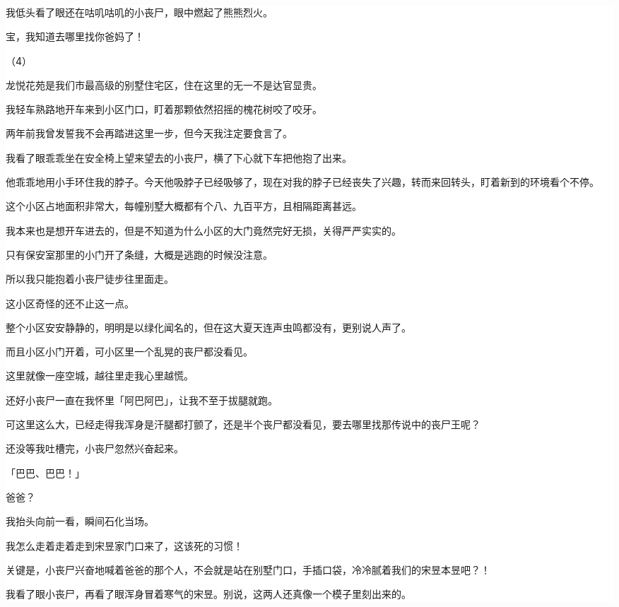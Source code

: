 我低头看了眼还在咕叽咕叽的小丧尸，眼中燃起了熊熊烈火。


宝，我知道去哪里找你爸妈了！


（4）


龙悦花苑是我们市最高级的别墅住宅区，住在这里的无一不是达官显贵。


我轻车熟路地开车来到小区门口，盯着那颗依然招摇的槐花树咬了咬牙。


两年前我曾发誓我不会再踏进这里一步，但今天我注定要食言了。


我看了眼乖乖坐在安全椅上望来望去的小丧尸，横了下心就下车把他抱了出来。


他乖乖地用小手环住我的脖子。今天他吸脖子已经吸够了，现在对我的脖子已经丧失了兴趣，转而来回转头，盯着新到的环境看个不停。


这个小区占地面积非常大，每幢别墅大概都有个八、九百平方，且相隔距离甚远。


我本来也是想开车进去的，但是不知道为什么小区的大门竟然完好无损，关得严严实实的。


只有保安室那里的小门开了条缝，大概是逃跑的时候没注意。


所以我只能抱着小丧尸徒步往里面走。


这小区奇怪的还不止这一点。


整个小区安安静静的，明明是以绿化闻名的，但在这大夏天连声虫鸣都没有，更别说人声了。


而且小区小门开着，可小区里一个乱晃的丧尸都没看见。


这里就像一座空城，越往里走我心里越慌。


还好小丧尸一直在我怀里「阿巴阿巴」，让我不至于拔腿就跑。


可这里这么大，已经走得我浑身是汗腿都打颤了，还是半个丧尸都没看见，要去哪里找那传说中的丧尸王呢？


还没等我吐槽完，小丧尸忽然兴奋起来。


「巴巴、巴巴！」


爸爸？


我抬头向前一看，瞬间石化当场。


我怎么走着走着走到宋昱家门口来了，这该死的习惯！


关键是，小丧尸兴奋地喊着爸爸的那个人，不会就是站在别墅门口，手插口袋，冷冷腻着我们的宋昱本昱吧？！


我看了眼小丧尸，再看了眼浑身冒着寒气的宋昱。别说，这两人还真像一个模子里刻出来的。
